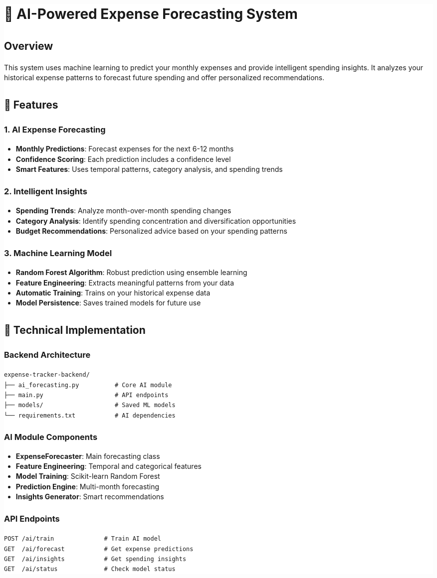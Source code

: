 # 🤖 AI-Powered Expense Forecasting System

## Overview
This system uses machine learning to predict your monthly expenses and provide intelligent spending insights. It analyzes your historical expense patterns to forecast future spending and offer personalized recommendations.

## 🚀 Features

### 1. **AI Expense Forecasting**
- **Monthly Predictions**: Forecast expenses for the next 6-12 months
- **Confidence Scoring**: Each prediction includes a confidence level
- **Smart Features**: Uses temporal patterns, category analysis, and spending trends

### 2. **Intelligent Insights**
- **Spending Trends**: Analyze month-over-month spending changes
- **Category Analysis**: Identify spending concentration and diversification opportunities
- **Budget Recommendations**: Personalized advice based on your spending patterns

### 3. **Machine Learning Model**
- **Random Forest Algorithm**: Robust prediction using ensemble learning
- **Feature Engineering**: Extracts meaningful patterns from your data
- **Automatic Training**: Trains on your historical expense data
- **Model Persistence**: Saves trained models for future use

## 🔧 Technical Implementation

### Backend Architecture
```
expense-tracker-backend/
├── ai_forecasting.py          # Core AI module
├── main.py                    # API endpoints
├── models/                    # Saved ML models
└── requirements.txt           # AI dependencies
```

### AI Module Components
- **ExpenseForecaster**: Main forecasting class
- **Feature Engineering**: Temporal and categorical features
- **Model Training**: Scikit-learn Random Forest
- **Prediction Engine**: Multi-month forecasting
- **Insights Generator**: Smart recommendations

### API Endpoints
```
POST /ai/train              # Train AI model
GET  /ai/forecast           # Get expense predictions
GET  /ai/insights           # Get spending insights
GET  /ai/status             # Check model status
```
